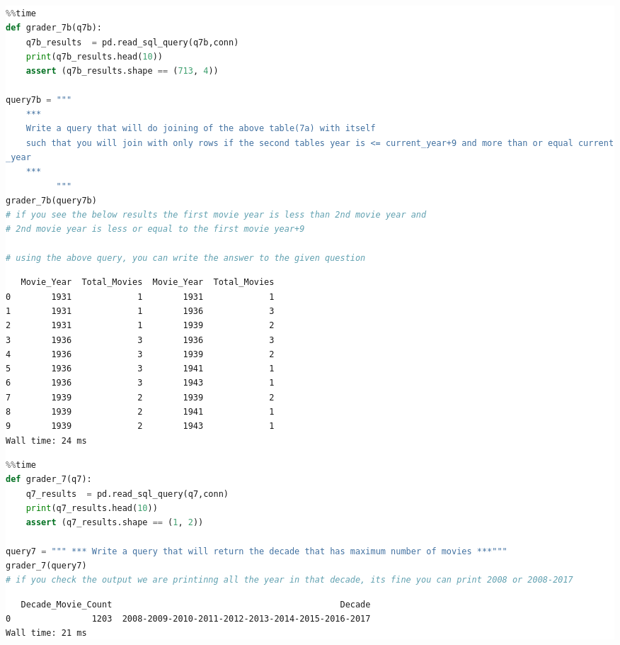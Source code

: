 

```python
%%time
def grader_7b(q7b):
    q7b_results  = pd.read_sql_query(q7b,conn)
    print(q7b_results.head(10))
    assert (q7b_results.shape == (713, 4))

query7b = """   
    *** 
    Write a query that will do joining of the above table(7a) with itself 
    such that you will join with only rows if the second tables year is <= current_year+9 and more than or equal current_year
    *** 
          """
grader_7b(query7b)
# if you see the below results the first movie year is less than 2nd movie year and 
# 2nd movie year is less or equal to the first movie year+9

# using the above query, you can write the answer to the given question
```

       Movie_Year  Total_Movies  Movie_Year  Total_Movies
    0        1931             1        1931             1
    1        1931             1        1936             3
    2        1931             1        1939             2
    3        1936             3        1936             3
    4        1936             3        1939             2
    5        1936             3        1941             1
    6        1936             3        1943             1
    7        1939             2        1939             2
    8        1939             2        1941             1
    9        1939             2        1943             1
    Wall time: 24 ms
    


```python
%%time
def grader_7(q7):
    q7_results  = pd.read_sql_query(q7,conn)
    print(q7_results.head(10))
    assert (q7_results.shape == (1, 2))

query7 = """ *** Write a query that will return the decade that has maximum number of movies ***"""
grader_7(query7)
# if you check the output we are printinng all the year in that decade, its fine you can print 2008 or 2008-2017
```

       Decade_Movie_Count                                             Decade
    0                1203  2008-2009-2010-2011-2012-2013-2014-2015-2016-2017
    Wall time: 21 ms
    